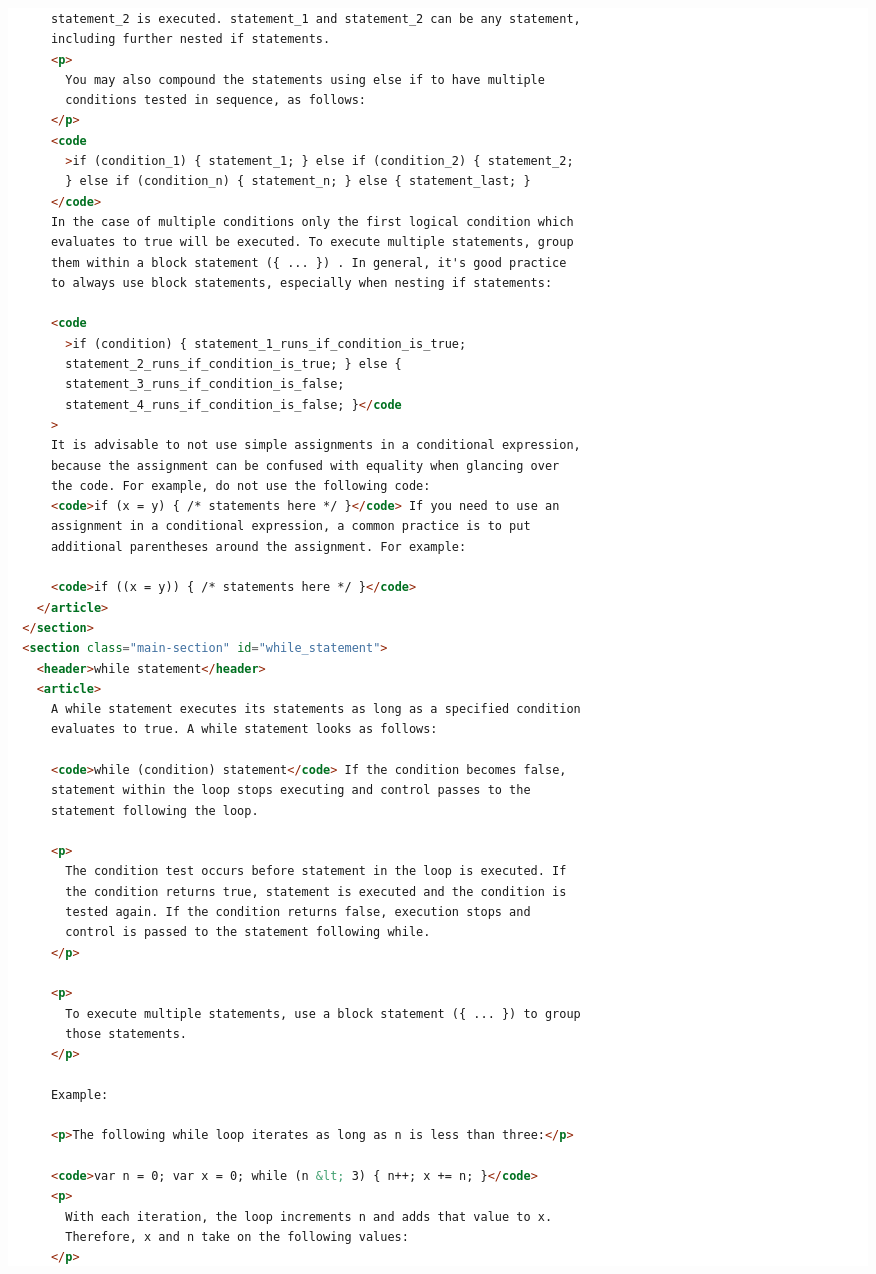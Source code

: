 ```html
      statement_2 is executed. statement_1 and statement_2 can be any statement,
      including further nested if statements.
      <p>
        You may also compound the statements using else if to have multiple
        conditions tested in sequence, as follows:
      </p>
      <code
        >if (condition_1) { statement_1; } else if (condition_2) { statement_2;
        } else if (condition_n) { statement_n; } else { statement_last; }
      </code>
      In the case of multiple conditions only the first logical condition which
      evaluates to true will be executed. To execute multiple statements, group
      them within a block statement ({ ... }) . In general, it's good practice
      to always use block statements, especially when nesting if statements:

      <code
        >if (condition) { statement_1_runs_if_condition_is_true;
        statement_2_runs_if_condition_is_true; } else {
        statement_3_runs_if_condition_is_false;
        statement_4_runs_if_condition_is_false; }</code
      >
      It is advisable to not use simple assignments in a conditional expression,
      because the assignment can be confused with equality when glancing over
      the code. For example, do not use the following code:
      <code>if (x = y) { /* statements here */ }</code> If you need to use an
      assignment in a conditional expression, a common practice is to put
      additional parentheses around the assignment. For example:

      <code>if ((x = y)) { /* statements here */ }</code>
    </article>
  </section>
  <section class="main-section" id="while_statement">
    <header>while statement</header>
    <article>
      A while statement executes its statements as long as a specified condition
      evaluates to true. A while statement looks as follows:

      <code>while (condition) statement</code> If the condition becomes false,
      statement within the loop stops executing and control passes to the
      statement following the loop.

      <p>
        The condition test occurs before statement in the loop is executed. If
        the condition returns true, statement is executed and the condition is
        tested again. If the condition returns false, execution stops and
        control is passed to the statement following while.
      </p>

      <p>
        To execute multiple statements, use a block statement ({ ... }) to group
        those statements.
      </p>

      Example:

      <p>The following while loop iterates as long as n is less than three:</p>

      <code>var n = 0; var x = 0; while (n &lt; 3) { n++; x += n; }</code>
      <p>
        With each iteration, the loop increments n and adds that value to x.
        Therefore, x and n take on the following values:
      </p>

```
